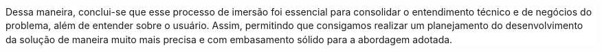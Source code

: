 Dessa maneira, conclui-se que esse processo de imersão foi essencial para consolidar o entendimento técnico e de negócios do problema, além de entender sobre o usuário. Assim, permitindo que consigamos realizar um planejamento do desenvolvimento da solução de maneira muito mais precisa e com embasamento sólido para a abordagem adotada.


